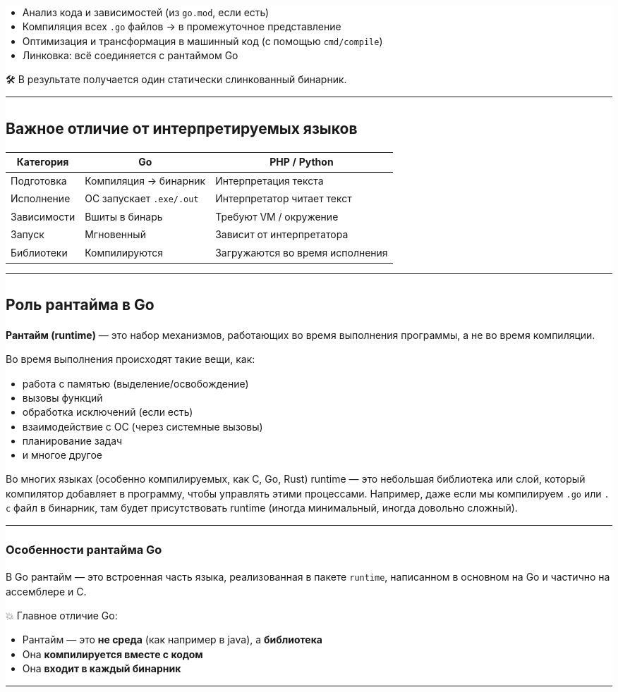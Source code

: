 - Анализ кода и зависимостей (из `go.mod`, если есть)
- Компиляция всех `.go` файлов → в промежуточное представление
- Оптимизация и трансформация в машинный код (с помощью `cmd/compile`)
- Линковка: всё соединяется с рантаймом Go

🛠 В результате получается один статически слинкованный бинарник.

---

## Важное отличие от интерпретируемых языков


| Категория     | Go                        | PHP / Python                   |
|---------------|---------------------------|---------------------------------|
| Подготовка    | Компиляция → бинарник     | Интерпретация текста            |
| Исполнение    | ОС запускает `.exe/.out`  | Интерпретатор читает текст      |
| Зависимости   | Вшиты в бинарь             | Требуют VM / окружение          |
| Запуск        | Мгновенный                 | Зависит от интерпретатора       |
| Библиотеки    | Компилируются              | Загружаются во время исполнения |

---

## Роль рантайма в Go

**Рантайм (runtime)** — это набор механизмов, работающих во время выполнения программы, а не во время компиляции.

Во время выполнения происходят такие вещи, как:

- работа с памятью (выделение/освобождение)
- вызовы функций
- обработка исключений (если есть)
- взаимодействие с ОС (через системные вызовы)
- планирование задач
- и многое другое

Во многих языках (особенно компилируемых, как C, Go, Rust) runtime — это небольшая библиотека или слой, который компилятор добавляет в программу, чтобы управлять этими процессами. Например, даже если мы компилируем `.go` или `.c` файл в бинарник, там будет присутствовать runtime (иногда минимальный, иногда довольно сложный).

---

### Особенности рантайма Go

В Go рантайм — это встроенная часть языка, реализованная в пакете `runtime`, написанном в основном на Go и частично на ассемблере и C.

💥 Главное отличие Go:

- Рантайм — это **не среда** (как например в java), а **библиотека**
- Она **компилируется вместе с кодом**
- Она **входит в каждый бинарник**

---